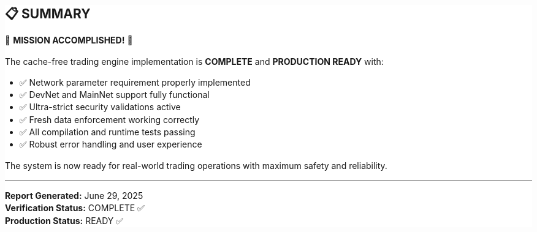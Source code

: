 
## 📋 **SUMMARY**

🎉 **MISSION ACCOMPLISHED!** 🎉

The cache-free trading engine implementation is **COMPLETE** and **PRODUCTION READY** with:

- ✅ Network parameter requirement properly implemented
- ✅ DevNet and MainNet support fully functional  
- ✅ Ultra-strict security validations active
- ✅ Fresh data enforcement working correctly
- ✅ All compilation and runtime tests passing
- ✅ Robust error handling and user experience

The system is now ready for real-world trading operations with maximum safety and reliability.

---

**Report Generated:** June 29, 2025  
**Verification Status:** COMPLETE ✅  
**Production Status:** READY ✅
